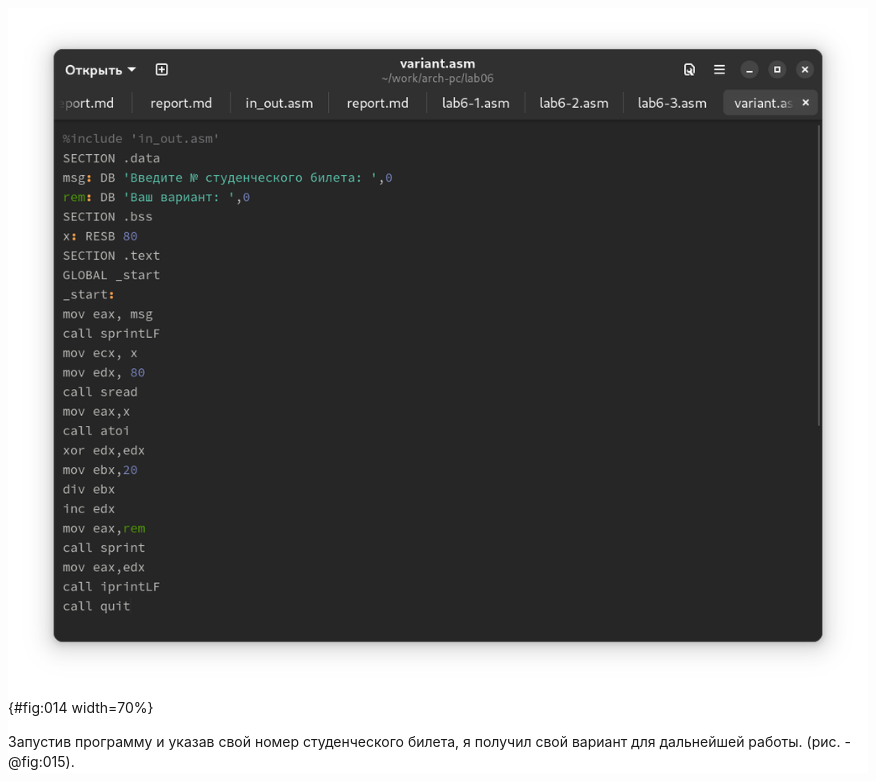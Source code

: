 ![Программа для подсчета варианта](image/14.png){#fig:014 width=70%}

Запустив программу и указав свой номер студенческого билета, я получил свой вариант для дальнейшей работы. (рис. -@fig:015).
